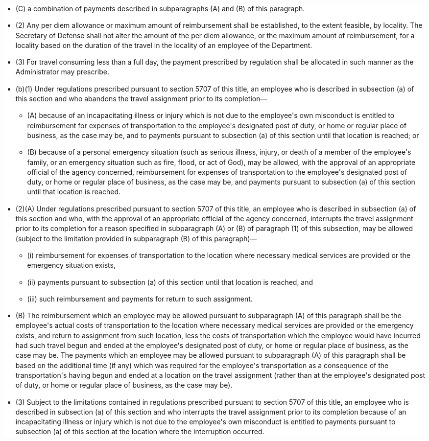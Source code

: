   * (C) a combination of payments described in subparagraphs (A) and (B) of this paragraph.


* (2) Any per diem allowance or maximum amount of reimbursement shall be established, to the extent feasible, by locality. The Secretary of Defense shall not alter the amount of the per diem allowance, or the maximum amount of reimbursement, for a locality based on the duration of the travel in the locality of an employee of the Department.

* (3) For travel consuming less than a full day, the payment prescribed by regulation shall be allocated in such manner as the Administrator may prescribe.

* (b)(1) Under regulations prescribed pursuant to section 5707 of this title, an employee who is described in subsection (a) of this section and who abandons the travel assignment prior to its completion—

  * (A) because of an incapacitating illness or injury which is not due to the employee's own misconduct is entitled to reimbursement for expenses of transportation to the employee's designated post of duty, or home or regular place of business, as the case may be, and to payments pursuant to subsection (a) of this section until that location is reached; or

  * (B) because of a personal emergency situation (such as serious illness, injury, or death of a member of the employee's family, or an emergency situation such as fire, flood, or act of God), may be allowed, with the approval of an appropriate official of the agency concerned, reimbursement for expenses of transportation to the employee's designated post of duty, or home or regular place of business, as the case may be, and payments pursuant to subsection (a) of this section until that location is reached.


* (2)(A) Under regulations prescribed pursuant to section 5707 of this title, an employee who is described in subsection (a) of this section and who, with the approval of an appropriate official of the agency concerned, interrupts the travel assignment prior to its completion for a reason specified in subparagraph (A) or (B) of paragraph (1) of this subsection, may be allowed (subject to the limitation provided in subparagraph (B) of this paragraph)—

  * (i) reimbursement for expenses of transportation to the location where necessary medical services are provided or the emergency situation exists,

  * (ii) payments pursuant to subsection (a) of this section until that location is reached, and

  * (iii) such reimbursement and payments for return to such assignment.


* (B) The reimbursement which an employee may be allowed pursuant to subparagraph (A) of this paragraph shall be the employee's actual costs of transportation to the location where necessary medical services are provided or the emergency exists, and return to assignment from such location, less the costs of transportation which the employee would have incurred had such travel begun and ended at the employee's designated post of duty, or home or regular place of business, as the case may be. The payments which an employee may be allowed pursuant to subparagraph (A) of this paragraph shall be based on the additional time (if any) which was required for the employee's transportation as a consequence of the transportation's having begun and ended at a location on the travel assignment (rather than at the employee's designated post of duty, or home or regular place of business, as the case may be).

* (3) Subject to the limitations contained in regulations prescribed pursuant to section 5707 of this title, an employee who is described in subsection (a) of this section and who interrupts the travel assignment prior to its completion because of an incapacitating illness or injury which is not due to the employee's own misconduct is entitled to payments pursuant to subsection (a) of this section at the location where the interruption occurred.
